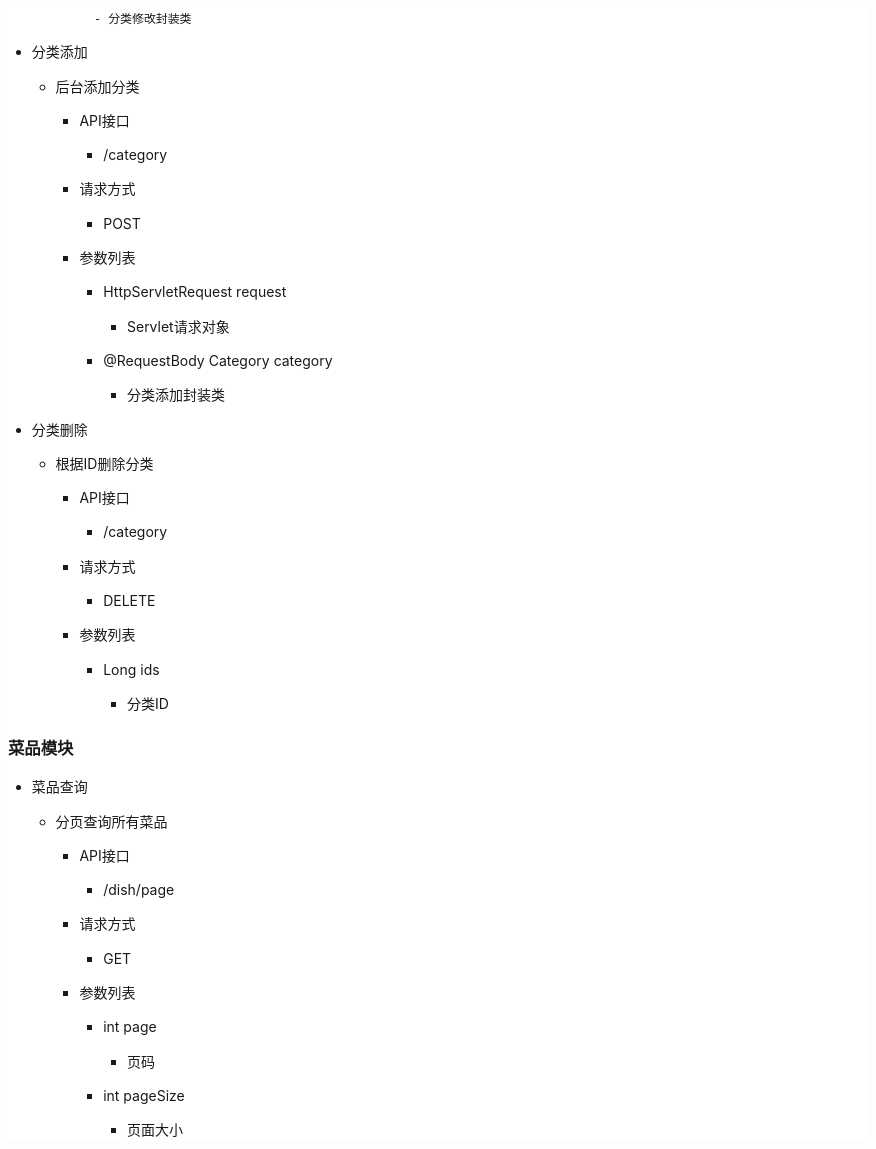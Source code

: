 				- 分类修改封装类

- 分类添加

	- 后台添加分类

		- API接口

			- /category

		- 请求方式

			- POST

		- 参数列表

			- HttpServletRequest request

				- Servlet请求对象

			-  @RequestBody Category category

				- 分类添加封装类

- 分类删除

	- 根据ID删除分类

		- API接口

			- /category

		- 请求方式

			- DELETE

		- 参数列表

			- Long ids

				- 分类ID

### 菜品模块

- 菜品查询

	- 分页查询所有菜品

		- API接口

			- /dish/page

		- 请求方式

			- GET

		- 参数列表

			- int page

				- 页码

			- int pageSize

				- 页面大小
